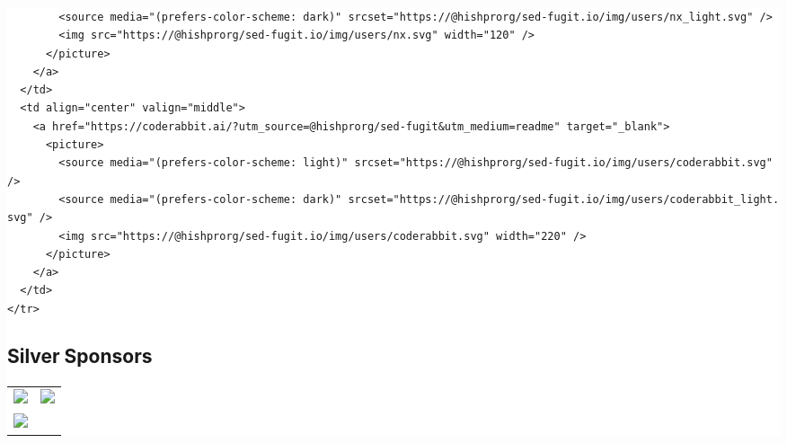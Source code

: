             <source media="(prefers-color-scheme: dark)" srcset="https://@hishprorg/sed-fugit.io/img/users/nx_light.svg" />
            <img src="https://@hishprorg/sed-fugit.io/img/users/nx.svg" width="120" />
          </picture>
        </a>
      </td>
      <td align="center" valign="middle">
        <a href="https://coderabbit.ai/?utm_source=@hishprorg/sed-fugit&utm_medium=readme" target="_blank">
          <picture>
            <source media="(prefers-color-scheme: light)" srcset="https://@hishprorg/sed-fugit.io/img/users/coderabbit.svg" />
            <source media="(prefers-color-scheme: dark)" srcset="https://@hishprorg/sed-fugit.io/img/users/coderabbit_light.svg" />
            <img src="https://@hishprorg/sed-fugit.io/img/users/coderabbit.svg" width="220" />
          </picture>
        </a>
      </td>
    </tr>
  </tbody>
</table>

## Silver Sponsors

<table>
  <tbody>
    <tr>
      <td align="center" valign="middle">
        <a href="https://leniolabs.com/?utm_source=@hishprorg/sed-fugit&utm_medium=readme" target="_blank">
          <img src="https://@hishprorg/sed-fugit.io/img/users/leniolabs.jpg" width="80">
        </a>
      </td>
      <td align="center" valign="middle">
        <a href="https://vercel.com/?utm_source=@hishprorg/sed-fugit&utm_medium=readme" target="_blank">
          <picture>
            <source media="(prefers-color-scheme: light)" srcset="https://@hishprorg/sed-fugit.io/img/users/vercel.svg" />
            <source media="(prefers-color-scheme: dark)" srcset="https://@hishprorg/sed-fugit.io/img/users/vercel_light.svg" />
            <img src="https://@hishprorg/sed-fugit.io/img/users/vercel.svg" width="180" />
          </picture>
        </a>
      </td>
    </tr>
    <tr>
      <td align="center" valign="middle">
        <a href="https://depot.dev/?utm_source=@hishprorg/sed-fugit&utm_medium=readme" target="_blank">
          <picture>
            <source media="(prefers-color-scheme: light)" srcset="https://@hishprorg/sed-fugit.io/img/users/depot.svg" />
            <source media="(prefers-color-scheme: dark)" srcset="https://@hishprorg/sed-fugit.io/img/users/depot_light.svg" />
            <img src="https://@hishprorg/sed-fugit.io/img/users/depot.svg" width="200" />
          </picture>
        </a>
      </td>
      <td align="center" valign="middle">
        <a href="https://moonrepo.dev/?utm_source=@hishprorg/sed-fugit&utm_medium=readme" target="_blank">
          <picture>
            <source media="(prefers-color-scheme: light)" srcset="https://@hishprorg/sed-fugit.io/img/users/moonrepo.svg" />